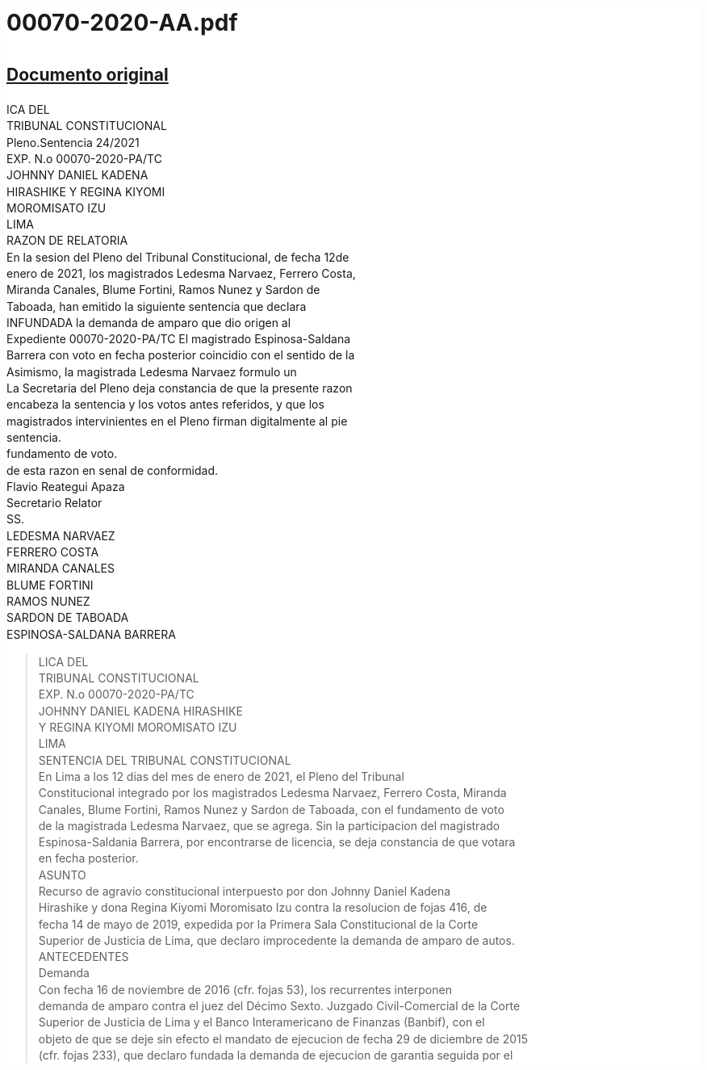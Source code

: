 
00070-2020-AA.pdf
=================
  
[Documento original](https://tc.gob.pe/jurisprudencia/2021/00070-2020-AA.pdf)  
---  
ICA DEL  
TRIBUNAL CONSTITUCIONAL  
Pleno.Sentencia 24/2021  
EXP. N.o 00070-2020-PA/TC  
JOHNNY DANIEL KADENA  
HIRASHIKE Y REGINA KIYOMI  
MOROMISATO IZU  
LIMA  
RAZON DE RELATORIA  
En la sesion del Pleno del Tribunal Constitucional, de fecha 12de  
enero de 2021, los magistrados Ledesma Narvaez, Ferrero Costa,  
Miranda Canales, Blume Fortini, Ramos Nunez y Sardon de  
Taboada, han emitido la siguiente sentencia que declara  
INFUNDADA la demanda de amparo que dio origen al  
Expediente 00070-2020-PA/TC El magistrado Espinosa-Saldana  
Barrera con voto en fecha posterior coincidio con el sentido de la  
Asimismo, la magistrada Ledesma Narvaez formulo un  
La Secretaria del Pleno deja constancia de que la presente razon  
encabeza la sentencia y los votos antes referidos, y que los  
magistrados intervinientes en el Pleno firman digitalmente al pie  
sentencia.  
fundamento de voto.  
de esta razon en senal de conformidad.  
Flavio Reategui Apaza  
Secretario Relator  
SS.  
LEDESMA NARVAEZ  
FERRERO COSTA  
MIRANDA CANALES  
BLUME FORTINI  
RAMOS NUNEZ  
SARDON DE TABOADA  
ESPINOSA-SALDANA BARRERA  
> LICA DEL  
TRIBUNAL CONSTITUCIONAL  
EXP. N.o 00070-2020-PA/TC  
JOHNNY DANIEL KADENA HIRASHIKE  
Y REGINA KIYOMI MOROMISATO IZU  
LIMA  
SENTENCIA DEL TRIBUNAL CONSTITUCIONAL  
En Lima a los 12 dias del mes de enero de 2021, el Pleno del Tribunal  
Constitucional integrado por los magistrados Ledesma Narvaez, Ferrero Costa, Miranda  
Canales, Blume Fortini, Ramos Nunez y Sardon de Taboada, con el fundamento de voto  
de la magistrada Ledesma Narvaez, que se agrega. Sin la participacion del magistrado  
Espinosa-Saldania Barrera, por encontrarse de licencia, se deja constancia de que votara  
en fecha posterior.  
ASUNTO  
Recurso de agravio constitucional interpuesto por don Johnny Daniel Kadena  
Hirashike y dona Regina Kiyomi Moromisato Izu contra la resolucion de fojas 416, de  
fecha 14 de mayo de 2019, expedida por la Primera Sala Constitucional de la Corte  
Superior de Justicia de Lima, que declaro improcedente la demanda de amparo de autos.  
ANTECEDENTES  
Demanda  
Con fecha 16 de noviembre de 2016 (cfr. fojas 53), los recurrentes interponen  
demanda de amparo contra el juez del Décimo Sexto. Juzgado Civil-Comercial de la Corte  
Superior de Justicia de Lima y el Banco Interamericano de Finanzas (Banbif), con el  
objeto de que se deje sin efecto el mandato de ejecucion de fecha 29 de diciembre de 2015  
(cfr. fojas 233), que declaro fundada la demanda de ejecucion de garantia seguida por el  